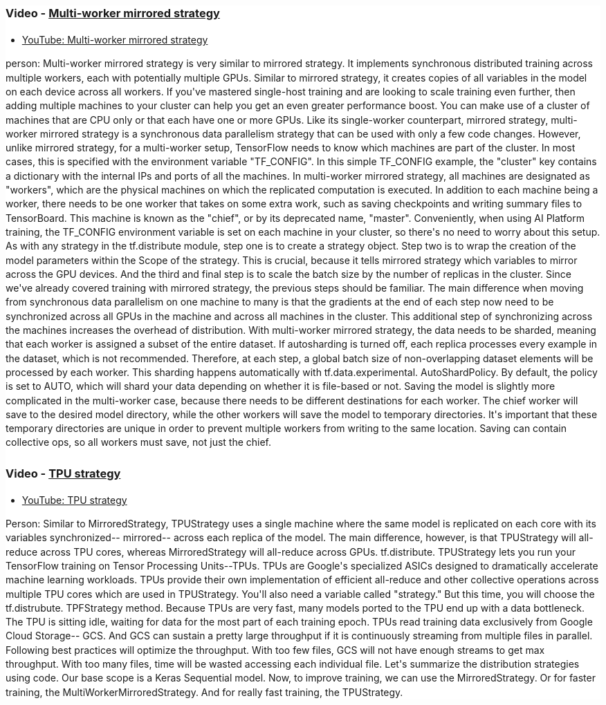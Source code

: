 ### Video - [Multi-worker mirrored strategy](https://www.cloudskillsboost.google/course_templates/17/video/504899)

- [YouTube: Multi-worker mirrored strategy](https://www.youtube.com/watch?v=QIuJDnsbP3E)

person: Multi-worker mirrored strategy is very similar to mirrored strategy. It implements synchronous distributed training across multiple workers, each with potentially multiple GPUs. Similar to mirrored strategy, it creates copies of all variables in the model on each device across all workers. If you've mastered single-host training and are looking to scale training even further, then adding multiple machines to your cluster can help you get an even greater performance boost. You can make use of a cluster of machines that are CPU only or that each have one or more GPUs. Like its single-worker counterpart, mirrored strategy, multi-worker mirrored strategy is a synchronous data parallelism strategy that can be used with only a few code changes. However, unlike mirrored strategy, for a multi-worker setup, TensorFlow needs to know which machines are part of the cluster. In most cases, this is specified with the environment variable "TF_CONFIG". In this simple TF_CONFIG example, the "cluster" key contains a dictionary with the internal IPs and ports of all the machines. In multi-worker mirrored strategy, all machines are designated as "workers", which are the physical machines on which the replicated computation is executed. In addition to each machine being a worker, there needs to be one worker that takes on some extra work, such as saving checkpoints and writing summary files to TensorBoard. This machine is known as the "chief", or by its deprecated name, "master". Conveniently, when using AI Platform training, the TF_CONFIG environment variable is set on each machine in your cluster, so there's no need to worry about this setup. As with any strategy in the tf.distribute module, step one is to create a strategy object. Step two is to wrap the creation of the model parameters within the Scope of the strategy. This is crucial, because it tells mirrored strategy which variables to mirror across the GPU devices. And the third and final step is to scale the batch size by the number of replicas in the cluster. Since we've already covered training with mirrored strategy, the previous steps should be familiar. The main difference when moving from synchronous data parallelism on one machine to many is that the gradients at the end of each step now need to be synchronized across all GPUs in the machine and across all machines in the cluster. This additional step of synchronizing across the machines increases the overhead of distribution. With multi-worker mirrored strategy, the data needs to be sharded, meaning that each worker is assigned a subset of the entire dataset. If autosharding is turned off, each replica processes every example in the dataset, which is not recommended. Therefore, at each step, a global batch size of non-overlapping dataset elements will be processed by each worker. This sharding happens automatically with tf.data.experimental. AutoShardPolicy. By default, the policy is set to AUTO, which will shard your data depending on whether it is file-based or not. Saving the model is slightly more complicated in the multi-worker case, because there needs to be different destinations for each worker. The chief worker will save to the desired model directory, while the other workers will save the model to temporary directories. It's important that these temporary directories are unique in order to prevent multiple workers from writing to the same location. Saving can contain collective ops, so all workers must save, not just the chief.

### Video - [TPU strategy](https://www.cloudskillsboost.google/course_templates/17/video/504900)

- [YouTube: TPU strategy](https://www.youtube.com/watch?v=UiupJeCSquI)

Person: Similar to MirroredStrategy, TPUStrategy uses a single machine where the same model is replicated on each core with its variables synchronized-- mirrored-- across each replica of the model. The main difference, however, is that TPUStrategy will all-reduce across TPU cores, whereas MirroredStrategy will all-reduce across GPUs. tf.distribute. TPUStrategy lets you run your TensorFlow training on Tensor Processing Units--TPUs. TPUs are Google's specialized ASICs designed to dramatically accelerate machine learning workloads. TPUs provide their own implementation of efficient all-reduce and other collective operations across multiple TPU cores which are used in TPUStrategy. You'll also need a variable called "strategy." But this time, you will choose the tf.distrubute. TPFStrategy method. Because TPUs are very fast, many models ported to the TPU end up with a data bottleneck. The TPU is sitting idle, waiting for data for the most part of each training epoch. TPUs read training data exclusively from Google Cloud Storage-- GCS. And GCS can sustain a pretty large throughput if it is continuously streaming from multiple files in parallel. Following best practices will optimize the throughput. With too few files, GCS will not have enough streams to get max throughput. With too many files, time will be wasted accessing each individual file. Let's summarize the distribution strategies using code. Our base scope is a Keras Sequential model. Now, to improve training, we can use the MirroredStrategy. Or for faster training, the MultiWorkerMirroredStrategy. And for really fast training, the TPUStrategy.
